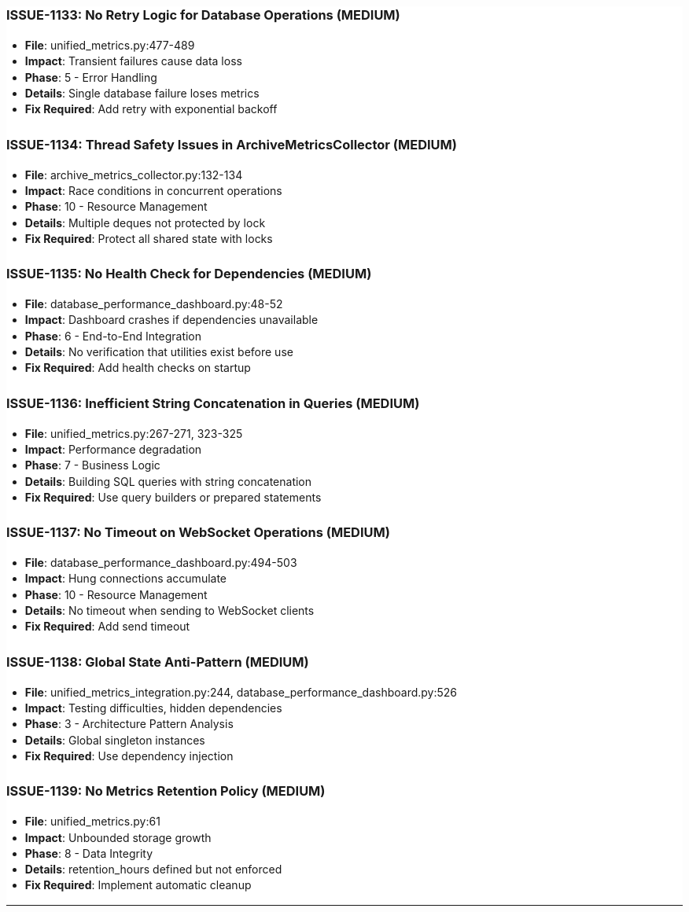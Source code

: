 ### ISSUE-1133: No Retry Logic for Database Operations (MEDIUM)
- **File**: unified_metrics.py:477-489
- **Impact**: Transient failures cause data loss
- **Phase**: 5 - Error Handling
- **Details**: Single database failure loses metrics
- **Fix Required**: Add retry with exponential backoff

### ISSUE-1134: Thread Safety Issues in ArchiveMetricsCollector (MEDIUM)
- **File**: archive_metrics_collector.py:132-134
- **Impact**: Race conditions in concurrent operations
- **Phase**: 10 - Resource Management
- **Details**: Multiple deques not protected by lock
- **Fix Required**: Protect all shared state with locks

### ISSUE-1135: No Health Check for Dependencies (MEDIUM)
- **File**: database_performance_dashboard.py:48-52
- **Impact**: Dashboard crashes if dependencies unavailable
- **Phase**: 6 - End-to-End Integration
- **Details**: No verification that utilities exist before use
- **Fix Required**: Add health checks on startup

### ISSUE-1136: Inefficient String Concatenation in Queries (MEDIUM)
- **File**: unified_metrics.py:267-271, 323-325
- **Impact**: Performance degradation
- **Phase**: 7 - Business Logic
- **Details**: Building SQL queries with string concatenation
- **Fix Required**: Use query builders or prepared statements

### ISSUE-1137: No Timeout on WebSocket Operations (MEDIUM)
- **File**: database_performance_dashboard.py:494-503
- **Impact**: Hung connections accumulate
- **Phase**: 10 - Resource Management
- **Details**: No timeout when sending to WebSocket clients
- **Fix Required**: Add send timeout

### ISSUE-1138: Global State Anti-Pattern (MEDIUM)
- **File**: unified_metrics_integration.py:244, database_performance_dashboard.py:526
- **Impact**: Testing difficulties, hidden dependencies
- **Phase**: 3 - Architecture Pattern Analysis
- **Details**: Global singleton instances
- **Fix Required**: Use dependency injection

### ISSUE-1139: No Metrics Retention Policy (MEDIUM)
- **File**: unified_metrics.py:61
- **Impact**: Unbounded storage growth
- **Phase**: 8 - Data Integrity
- **Details**: retention_hours defined but not enforced
- **Fix Required**: Implement automatic cleanup

---